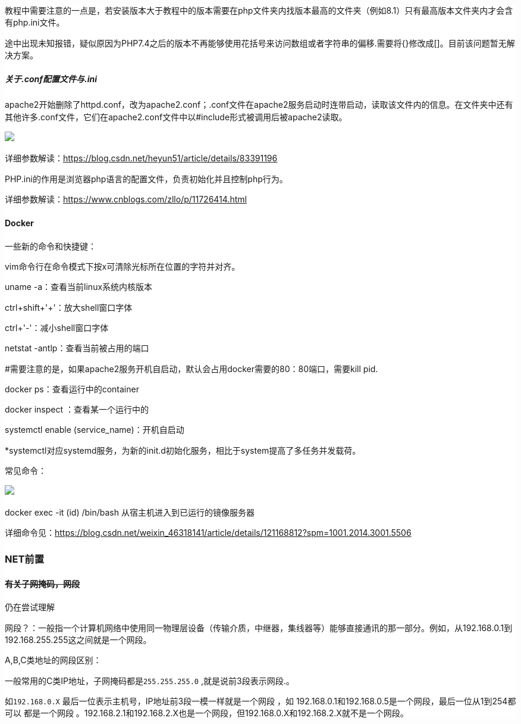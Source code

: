 教程中需要注意的一点是，若安装版本大于教程中的版本需要在php文件夹内找版本最高的文件夹（例如8.1）只有最高版本文件夹内才会含有php.ini文件。

途中出现未知报错，疑似原因为PHP7.4之后的版本不再能够使用花括号来访问数组或者字符串的偏移.需要将{}修改成[]。目前该问题暂无解决方案。

##### 关于.conf配置文件与.ini

apache2开始删除了httpd.conf，改为apache2.conf；.conf文件在apache2服务启动时连带启动，读取该文件内的信息。在文件夹中还有其他许多.conf文件，它们在apache2.conf文件中以#include形式被调用后被apache2读取。

![](https://cdn.jsdelivr.net/gh/IssacL04/IHS@img/img/202404151210270.png)

详细参数解读：https://blog.csdn.net/heyun51/article/details/83391196

PHP.ini的作用是浏览器php语言的配置文件，负责初始化并且控制php行为。

详细参数解读：https://www.cnblogs.com/zllo/p/11726414.html

#### Docker

一些新的命令和快捷键：

vim命令行在命令模式下按x可清除光标所在位置的字符并对齐。

uname -a：查看当前linux系统内核版本

ctrl+shift+'+'：放大shell窗口字体

ctrl+'-'：减小shell窗口字体

netstat -antlp：查看当前被占用的端口

#需要注意的是，如果apache2服务开机自启动，默认会占用docker需要的80：80端口，需要kill pid.

docker ps：查看运行中的container

docker inspect ：查看某一个运行中的

systemctl enable (service_name)：开机自启动

*systemctl对应systemd服务，为新的init.d初始化服务，相比于system提高了多任务并发载荷。

常见命令：

![](https://cdn.jsdelivr.net/gh/IssacL04/IHS@img/img/202404151210271.png)

docker exec -it  (id) /bin/bash 从宿主机进入到已运行的镜像服务器

详细命令见：https://blog.csdn.net/weixin_46318141/article/details/121168812?spm=1001.2014.3001.5506

### NET前置

#### ~~有关子网掩码，网段~~

仍在尝试理解

网段？：一般指一个计算机网络中使用同一物理层设备（传输介质，中继器，集线器等）能够直接通讯的那一部分。例如，从192.168.0.1到192.168.255.255这之间就是一个网段。

A,B,C类地址的网段区别：

一般常用的C类IP地址，子网掩码都是`255.255.255.0` ,就是说前3段表示网段.。

如`192.168.0.X` 最后一位表示主机号，IP地址前3段一模一样就是一个网段 ，如 192.168.0.1和192.168.0.5是一个网段，最后一位从1到254都可以 都是一个网段 。192.168.2.1和192.168.2.X也是一个网段，但192.168.0.X和192.168.2.X就不是一个网段。
